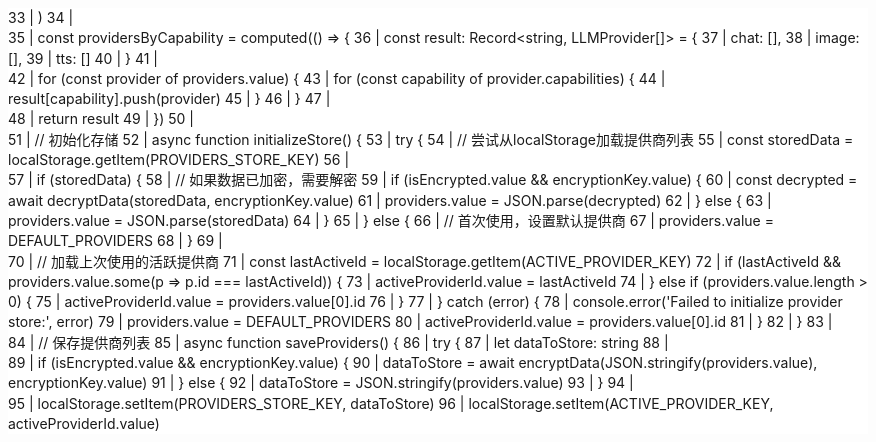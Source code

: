  33 |   )
 34 |   
 35 |   const providersByCapability = computed(() => {
 36 |     const result: Record<string, LLMProvider[]> = {
 37 |       chat: [],
 38 |       image: [],
 39 |       tts: []
 40 |     }
 41 |     
 42 |     for (const provider of providers.value) {
 43 |       for (const capability of provider.capabilities) {
 44 |         result[capability].push(provider)
 45 |       }
 46 |     }
 47 |     
 48 |     return result
 49 |   })
 50 |   
 51 |   // 初始化存储
 52 |   async function initializeStore() {
 53 |     try {
 54 |       // 尝试从localStorage加载提供商列表
 55 |       const storedData = localStorage.getItem(PROVIDERS_STORE_KEY)
 56 |       
 57 |       if (storedData) {
 58 |         // 如果数据已加密，需要解密
 59 |         if (isEncrypted.value && encryptionKey.value) {
 60 |           const decrypted = await decryptData(storedData, encryptionKey.value)
 61 |           providers.value = JSON.parse(decrypted)
 62 |         } else {
 63 |           providers.value = JSON.parse(storedData)
 64 |         }
 65 |       } else {
 66 |         // 首次使用，设置默认提供商
 67 |         providers.value = DEFAULT_PROVIDERS
 68 |       }
 69 |       
 70 |       // 加载上次使用的活跃提供商
 71 |       const lastActiveId = localStorage.getItem(ACTIVE_PROVIDER_KEY)
 72 |       if (lastActiveId && providers.value.some(p => p.id === lastActiveId)) {
 73 |         activeProviderId.value = lastActiveId
 74 |       } else if (providers.value.length > 0) {
 75 |         activeProviderId.value = providers.value[0].id
 76 |       }
 77 |     } catch (error) {
 78 |       console.error('Failed to initialize provider store:', error)
 79 |       providers.value = DEFAULT_PROVIDERS
 80 |       activeProviderId.value = providers.value[0].id
 81 |     }
 82 |   }
 83 |   
 84 |   // 保存提供商列表
 85 |   async function saveProviders() {
 86 |     try {
 87 |       let dataToStore: string
 88 |       
 89 |       if (isEncrypted.value && encryptionKey.value) {
 90 |         dataToStore = await encryptData(JSON.stringify(providers.value), encryptionKey.value)
 91 |       } else {
 92 |         dataToStore = JSON.stringify(providers.value)
 93 |       }
 94 |       
 95 |       localStorage.setItem(PROVIDERS_STORE_KEY, dataToStore)
 96 |       localStorage.setItem(ACTIVE_PROVIDER_KEY, activeProviderId.value)